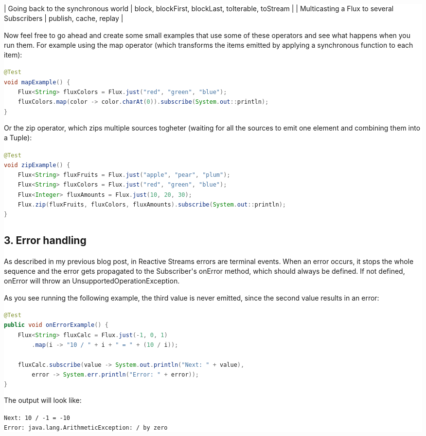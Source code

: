 | Going back to the synchronous world | block, blockFirst, blockLast, toIterable, toStream |
| Multicasting a Flux to several Subscribers | publish, cache, replay |

Now feel free to go ahead and create some small examples that use some of these operators and see what happens when you run them.
For example using the map operator (which transforms the items emitted by applying a synchronous function to each item):

```java
@Test
void mapExample() {
    Flux<String> fluxColors = Flux.just("red", "green", "blue");
    fluxColors.map(color -> color.charAt(0)).subscribe(System.out::println);
}
```

Or the zip operator, which zips multiple sources togheter (waiting for all the sources to emit one element and combining them into a Tuple):

```java
@Test
void zipExample() {
    Flux<String> fluxFruits = Flux.just("apple", "pear", "plum");
    Flux<String> fluxColors = Flux.just("red", "green", "blue");
    Flux<Integer> fluxAmounts = Flux.just(10, 20, 30);
    Flux.zip(fluxFruits, fluxColors, fluxAmounts).subscribe(System.out::println);
}
```

## 3. Error handling
As described in my previous blog post, in Reactive Streams errors are terminal events. When an error occurs, it stops the whole sequence and the error gets propagated to the Subscriber's onError method, which should always be defined. If not defined, onError will throw an UnsupportedOperationException.

As you see running the following example, the third value is never emitted, since the second value results in an error:

```java
@Test
public void onErrorExample() {
    Flux<String> fluxCalc = Flux.just(-1, 0, 1)
        .map(i -> "10 / " + i + " = " + (10 / i));
    
    fluxCalc.subscribe(value -> System.out.println("Next: " + value),
        error -> System.err.println("Error: " + error));
}
```
The output will look like:

```text
Next: 10 / -1 = -10
Error: java.lang.ArithmeticException: / by zero
```
